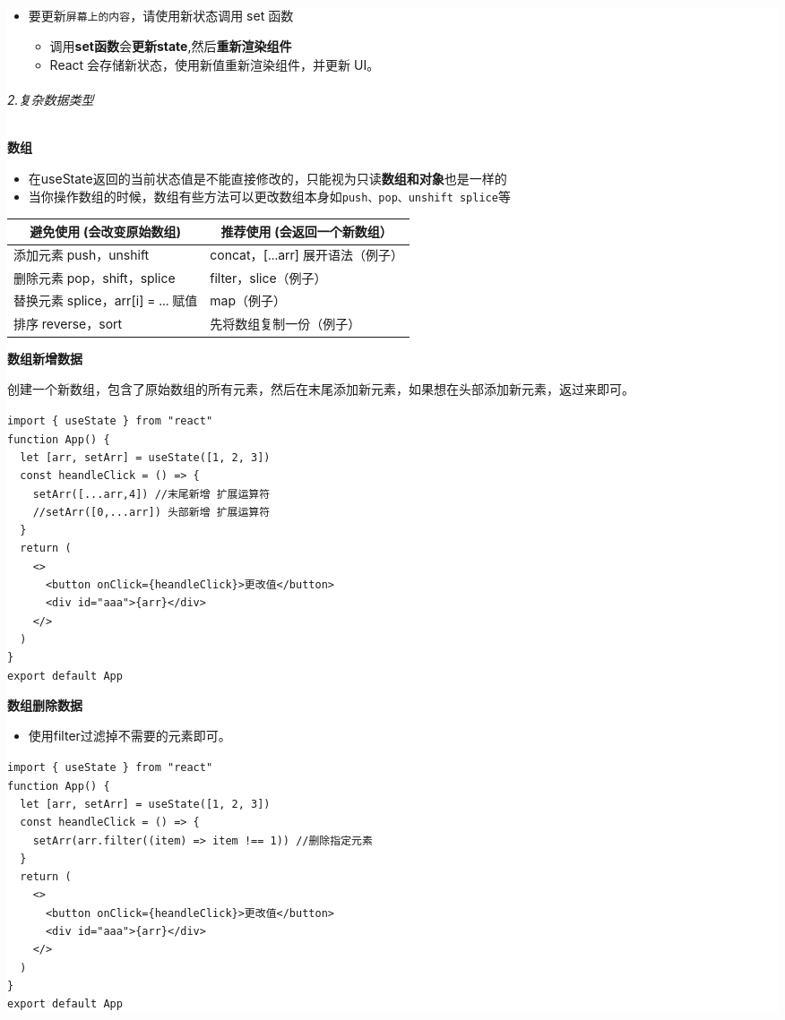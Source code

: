- 要更新`屏幕上的内容`，请使用新状态调用 set 函数

  - 调用**set函数**会**更新state**,然后**重新渲染组件**
  - React 会存储新状态，使用新值重新渲染组件，并更新 UI。

###### 2.复杂数据类型

   **数组**

- 在useState返回的当前状态值是不能直接修改的，只能视为只读**数组和对象**也是一样的
- 当你操作数组的时候，数组有些方法可以更改数组本身如`push、pop、unshift splice`等

| 避免使用 (会改变原始数组)          | 推荐使用 (会返回一个新数组）      |
| ---------------------------------- | --------------------------------- |
| 添加元素 push，unshift             | concat，[...arr] 展开语法（例子） |
| 删除元素 pop，shift，splice        | filter，slice（例子）             |
| 替换元素 splice，arr[i] = ... 赋值 | map（例子）                       |
| 排序 reverse，sort                 | 先将数组复制一份（例子）          |

**数组新增数据**

创建一个新数组，包含了原始数组的所有元素，然后在末尾添加新元素，如果想在头部添加新元素，返过来即可。

```tsx [add.react]
import { useState } from "react"
function App() {
  let [arr, setArr] = useState([1, 2, 3])
  const heandleClick = () => {
    setArr([...arr,4]) //末尾新增 扩展运算符
    //setArr([0,...arr]) 头部新增 扩展运算符
  }
  return (
    <>
      <button onClick={heandleClick}>更改值</button>
      <div id="aaa">{arr}</div>
    </>
  )
}
export default App
```

**数组删除数据**

- 使用filter过滤掉不需要的元素即可。

```tsx [remove.react]
import { useState } from "react"
function App() {
  let [arr, setArr] = useState([1, 2, 3])
  const heandleClick = () => {
    setArr(arr.filter((item) => item !== 1)) //删除指定元素
  }
  return (
    <>
      <button onClick={heandleClick}>更改值</button>
      <div id="aaa">{arr}</div>
    </>
  )
}
export default App
```
